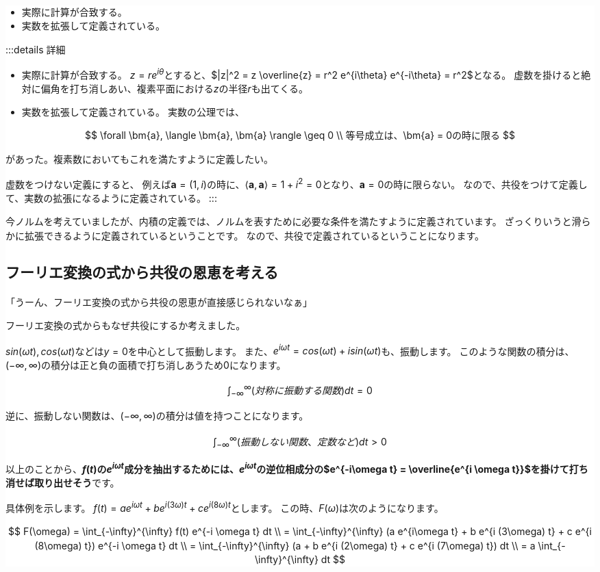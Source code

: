- 実際に計算が合致する。
- 実数を拡張して定義されている。

:::details 詳細
- 実際に計算が合致する。
$z = re^{i\theta}$とすると、$|z|^2 = z \overline{z} = r^2 e^{i\theta} e^{-i\theta} = r^2$となる。
虚数を掛けると絶対に偏角を打ち消しあい、複素平面における$z$の半径$r$も出てくる。

- 実数を拡張して定義されている。
実数の公理では、

$$
\forall \bm{a}, \langle \bm{a}, \bm{a} \rangle \geq 0 \\
等号成立は、\bm{a} = 0の時に限る
$$

があった。複素数においてもこれを満たすように定義したい。

虚数をつけない定義にすると、
例えば$\bm{a} = (1, i)$の時に、$\langle \bm{a}, \bm{a} \rangle = 1 + i^2 = 0$となり、$\bm{a} = 0$の時に限らない。
なので、共役をつけて定義して、実数の拡張になるように定義されている。
:::

今ノルムを考えていましたが、内積の定義では、ノルムを表すために必要な条件を満たすように定義されています。
ざっくりいうと滑らかに拡張できるように定義されているということです。
なので、共役で定義されているということになります。





## フーリエ変換の式から共役の恩恵を考える

「うーん、フーリエ変換の式から共役の恩恵が直接感じられないなぁ」

フーリエ変換の式からもなぜ共役にするか考えました。

$sin(\omega t),cos(\omega t)$などは$y=0$を中心として振動します。
また、$e^{i\omega t} = cos(\omega t) + i sin(\omega t)$も、振動します。
このような関数の積分は、$(-\infty, \infty)$の積分は正と負の面積で打ち消しあうため$0$になります。

$$
\int_{-\infty}^{\infty} (対称に振動する関数) dt = 0
$$

逆に、振動しない関数は、$(-\infty, \infty)$の積分は値を持つことになります。

$$
\int_{-\infty}^{\infty} (振動しない関数、定数など) dt > 0
$$

以上のことから、**$f(t)$の$e^{i\omega t}$成分を抽出するためには、$e^{i\omega t}$の逆位相成分の$e^{-i\omega t} = \overline{e^{i \omega t}}$を掛けて打ち消せば取り出せそう**です。

具体例を示します。
$f(t) = a e^{i\omega t} + b e^{i (3\omega) t} + c e^{i (8\omega) t}$とします。
この時、$F(\omega)$は次のようになります。

$$
F(\omega) = \int_{-\infty}^{\infty} f(t) e^{-i \omega t} dt \\
= \int_{-\infty}^{\infty} (a e^{i\omega t} + b e^{i (3\omega) t} + c e^{i (8\omega) t}) e^{-i \omega t} dt \\
= \int_{-\infty}^{\infty} (a + b e^{i (2\omega) t} + c e^{i (7\omega) t}) dt \\
= a \int_{-\infty}^{\infty} dt
$$
